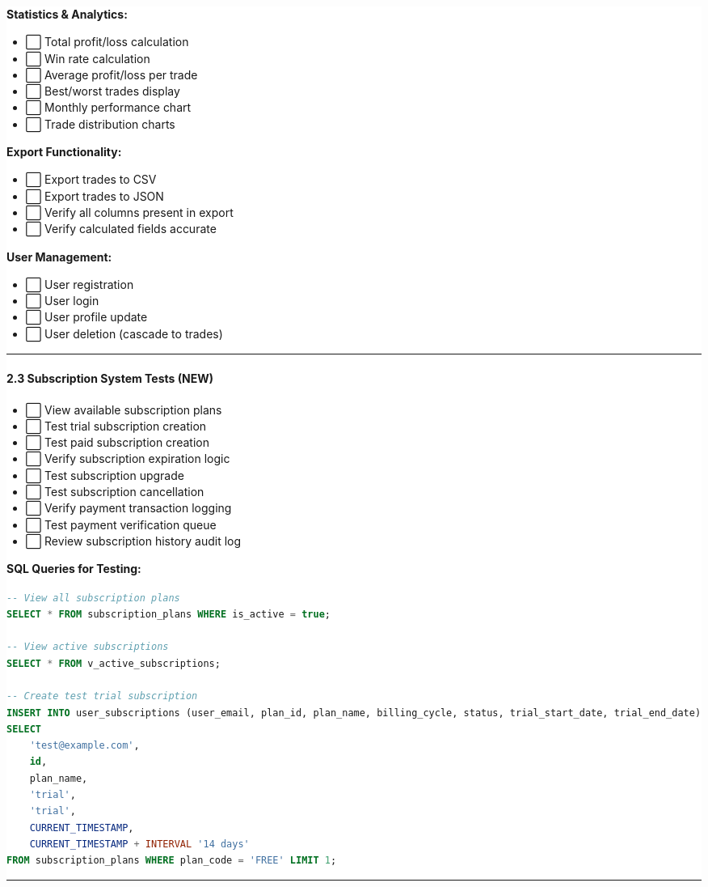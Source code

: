 **Statistics & Analytics:**
- ⬜ Total profit/loss calculation
- ⬜ Win rate calculation
- ⬜ Average profit/loss per trade
- ⬜ Best/worst trades display
- ⬜ Monthly performance chart
- ⬜ Trade distribution charts

**Export Functionality:**
- ⬜ Export trades to CSV
- ⬜ Export trades to JSON
- ⬜ Verify all columns present in export
- ⬜ Verify calculated fields accurate

**User Management:**
- ⬜ User registration
- ⬜ User login
- ⬜ User profile update
- ⬜ User deletion (cascade to trades)

---

#### 2.3 Subscription System Tests (NEW)

- ⬜ View available subscription plans
- ⬜ Test trial subscription creation
- ⬜ Test paid subscription creation
- ⬜ Verify subscription expiration logic
- ⬜ Test subscription upgrade
- ⬜ Test subscription cancellation
- ⬜ Verify payment transaction logging
- ⬜ Test payment verification queue
- ⬜ Review subscription history audit log

**SQL Queries for Testing:**
```sql
-- View all subscription plans
SELECT * FROM subscription_plans WHERE is_active = true;

-- View active subscriptions
SELECT * FROM v_active_subscriptions;

-- Create test trial subscription
INSERT INTO user_subscriptions (user_email, plan_id, plan_name, billing_cycle, status, trial_start_date, trial_end_date)
SELECT
    'test@example.com',
    id,
    plan_name,
    'trial',
    'trial',
    CURRENT_TIMESTAMP,
    CURRENT_TIMESTAMP + INTERVAL '14 days'
FROM subscription_plans WHERE plan_code = 'FREE' LIMIT 1;
```

---